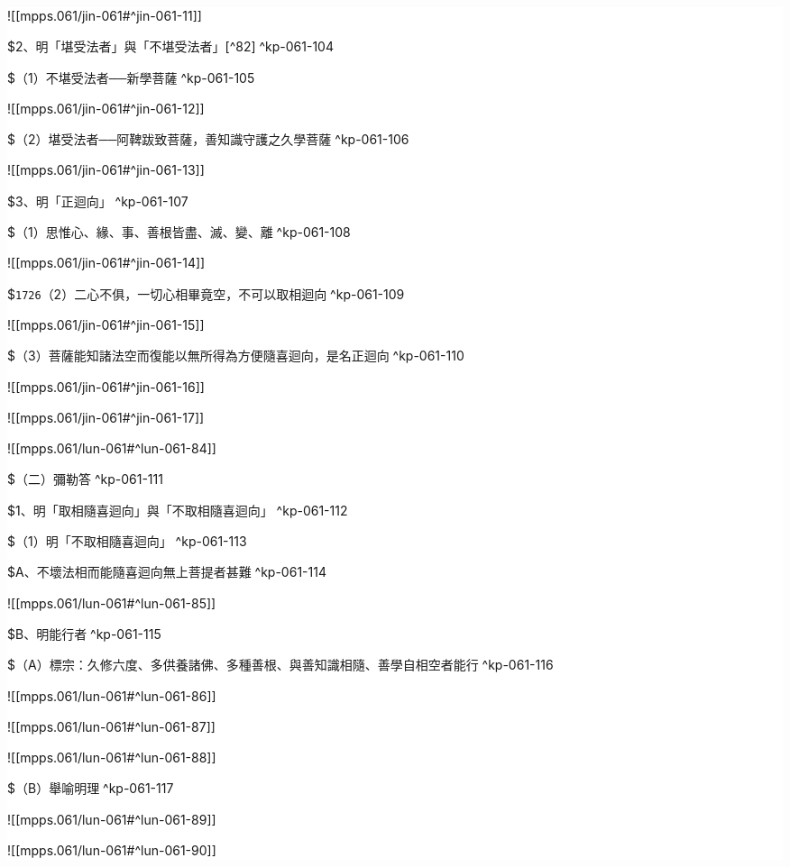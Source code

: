 ![[mpps.061/jin-061#^jin-061-11]]

 $2、明「堪受法者」與「不堪受法者」[^82] ^kp-061-104

 $（1）不堪受法者──新學菩薩 ^kp-061-105

![[mpps.061/jin-061#^jin-061-12]]

 $（2）堪受法者──阿鞞跋致菩薩，善知識守護之久學菩薩 ^kp-061-106

![[mpps.061/jin-061#^jin-061-13]]

 $3、明「正迴向」 ^kp-061-107

 $（1）思惟心、緣、事、善根皆盡、滅、變、離 ^kp-061-108

![[mpps.061/jin-061#^jin-061-14]]

 $`1726`（2）二心不俱，一切心相畢竟空，不可以取相迴向 ^kp-061-109

![[mpps.061/jin-061#^jin-061-15]]

 $（3）菩薩能知諸法空而復能以無所得為方便隨喜迴向，是名正迴向 ^kp-061-110

![[mpps.061/jin-061#^jin-061-16]]

![[mpps.061/jin-061#^jin-061-17]]

![[mpps.061/lun-061#^lun-061-84]]

 $（二）彌勒答 ^kp-061-111

 $1、明「取相隨喜迴向」與「不取相隨喜迴向」 ^kp-061-112

 $（1）明「不取相隨喜迴向」 ^kp-061-113

 $A、不壞法相而能隨喜迴向無上菩提者甚難 ^kp-061-114

![[mpps.061/lun-061#^lun-061-85]]

 $B、明能行者 ^kp-061-115

 $（A）標宗：久修六度、多供養諸佛、多種善根、與善知識相隨、善學自相空者能行 ^kp-061-116

![[mpps.061/lun-061#^lun-061-86]]

![[mpps.061/lun-061#^lun-061-87]]

![[mpps.061/lun-061#^lun-061-88]]

 $（B）舉喻明理 ^kp-061-117

![[mpps.061/lun-061#^lun-061-89]]

![[mpps.061/lun-061#^lun-061-90]]
